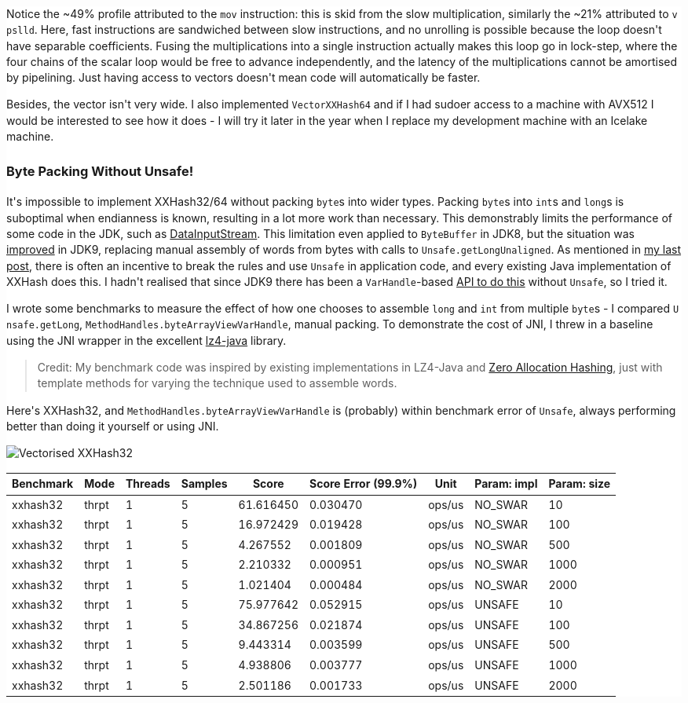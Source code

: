 Notice the ~49% profile attributed to the `mov` instruction: this is skid from the slow multiplication, similarly the ~21% attributed to `vpslld`. Here, fast instructions are sandwiched between slow instructions, and no unrolling is possible because the loop doesn't have separable coefficients. Fusing the multiplications into a single instruction actually makes this loop go in lock-step, where the four chains of the scalar loop would be free to advance independently, and the latency of the multiplications cannot be amortised by pipelining. Just having access to vectors doesn't mean code will automatically be faster.

Besides, the vector isn't very wide. I also implemented `VectorXXHash64` and if I had sudoer access to a machine with AVX512 I would be interested to see how it does - I will try it later in the year when I replace my development machine with an Icelake machine.

### Byte Packing Without Unsafe!

It's impossible to implement XXHash32/64 without packing `byte`s into wider types.
Packing `byte`s into `int`s and `long`s is suboptimal when endianness is known, resulting in a lot more work than necessary.
This demonstrably limits the performance of some code in the JDK, such as [DataInputStream](https://github.com/openjdk/jdk/blob/6bab0f539fba8fb441697846347597b4a0ade428/src/java.base/share/classes/java/io/DataInputStream.java#L420).
This limitation even applied to `ByteBuffer` in JDK8, but the situation was [improved](https://bugs.openjdk.java.net/browse/JDK-8026049) in JDK9, replacing manual assembly of words from bytes with calls to `Unsafe.getLongUnaligned`.
As mentioned in [my last post](https://richardstartin.github.io/posts/vectorised-byte-operations), there is often an incentive to break the rules and use `Unsafe` in application code, and every existing Java implementation of XXHash does this.
I hadn't realised that since JDK9 there has been a `VarHandle`-based [API to do this](https://docs.oracle.com/javase/9/docs/api/java/lang/invoke/MethodHandles.html#byteArrayViewVarHandle-java.lang.Class-java.nio.ByteOrder-) without `Unsafe`, so I tried it.

I wrote some benchmarks to measure the effect of how one chooses to assemble `long` and `int` from multiple `byte`s - I compared `Unsafe.getLong`, `MethodHandles.byteArrayViewVarHandle`, manual packing.
To demonstrate the cost of JNI, I threw in a baseline using the JNI wrapper in the excellent [lz4-java](https://github.com/lz4-lz4-java) library.

> Credit: My benchmark code was inspired by existing implementations in LZ4-Java and [Zero Allocation Hashing](https://github.com/OpenHFT/Zero-Allocation-Hashing), just with template methods for varying the technique used to assemble words.

Here's XXHash32, and `MethodHandles.byteArrayViewVarHandle` is (probably) within benchmark error of `Unsafe`, always performing better than doing it yourself or using JNI.

![Vectorised XXHash32](https://richardstartin.github.io/assets/2019/08/xxhash_bar.png)

<div class="table-holder" markdown="block">

|Benchmark          |Mode                                        |Threads    |Samples    |Score      |Score Error (99.9%)|Unit  |Param: impl|Param: size|
|-------------------|--------------------------------------------|-----------|-----------|-----------|-------------------|------|-----------|-----------|
|xxhash32           |thrpt                                       |1          |5          |61.616450  |0.030470           |ops/us|NO_SWAR    |10         |
|xxhash32           |thrpt                                       |1          |5          |16.972429  |0.019428           |ops/us|NO_SWAR    |100        |
|xxhash32           |thrpt                                       |1          |5          |4.267552   |0.001809           |ops/us|NO_SWAR    |500        |
|xxhash32           |thrpt                                       |1          |5          |2.210332   |0.000951           |ops/us|NO_SWAR    |1000       |
|xxhash32           |thrpt                                       |1          |5          |1.021404   |0.000484           |ops/us|NO_SWAR    |2000       |
|xxhash32           |thrpt                                       |1          |5          |75.977642  |0.052915           |ops/us|UNSAFE     |10         |
|xxhash32           |thrpt                                       |1          |5          |34.867256  |0.021874           |ops/us|UNSAFE     |100        |
|xxhash32           |thrpt                                       |1          |5          |9.443314   |0.003599           |ops/us|UNSAFE     |500        |
|xxhash32           |thrpt                                       |1          |5          |4.938806   |0.003777           |ops/us|UNSAFE     |1000       |
|xxhash32           |thrpt                                       |1          |5          |2.501186   |0.001733           |ops/us|UNSAFE     |2000       |